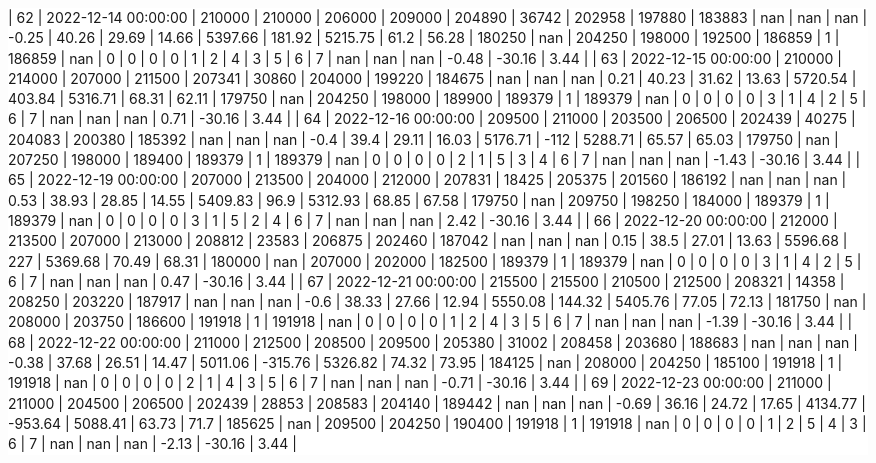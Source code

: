 |  62 | 2022-12-14 00:00:00 | 210000 | 210000 | 206000 |  209000 |      204890 |    36742 |   202958 |   197880 |   183883 |       nan |       nan |       nan | -0.25 |    40.26 |    29.69 |    14.66 |       5397.66 |         181.92 |        5215.75 |           61.2  |           56.28 |  180250 |      nan |  204250 |   198000 |   192500 |         186859 |               1 |          186859 |             nan |                    0 |                 0 |              0 |            0 |           1 |           2 |          4 |            3 |             5 |             6 |             7 |            nan |            nan |            nan |   -0.48 | -30.16 | 3.44 |
|  63 | 2022-12-15 00:00:00 | 210000 | 214000 | 207000 |  211500 |      207341 |    30860 |   204000 |   199220 |   184675 |       nan |       nan |       nan |  0.21 |    40.23 |    31.62 |    13.63 |       5720.54 |         403.84 |        5316.71 |           68.31 |           62.11 |  179750 |      nan |  204250 |   198000 |   189900 |         189379 |               1 |          189379 |             nan |                    0 |                 0 |              0 |            0 |           3 |           1 |          4 |            2 |             5 |             6 |             7 |            nan |            nan |            nan |    0.71 | -30.16 | 3.44 |
|  64 | 2022-12-16 00:00:00 | 209500 | 211000 | 203500 |  206500 |      202439 |    40275 |   204083 |   200380 |   185392 |       nan |       nan |       nan | -0.4  |    39.4  |    29.11 |    16.03 |       5176.71 |        -112    |        5288.71 |           65.57 |           65.03 |  179750 |      nan |  207250 |   198000 |   189400 |         189379 |               1 |          189379 |             nan |                    0 |                 0 |              0 |            0 |           2 |           1 |          5 |            3 |             4 |             6 |             7 |            nan |            nan |            nan |   -1.43 | -30.16 | 3.44 |
|  65 | 2022-12-19 00:00:00 | 207000 | 213500 | 204000 |  212000 |      207831 |    18425 |   205375 |   201560 |   186192 |       nan |       nan |       nan |  0.53 |    38.93 |    28.85 |    14.55 |       5409.83 |          96.9  |        5312.93 |           68.85 |           67.58 |  179750 |      nan |  209750 |   198250 |   184000 |         189379 |               1 |          189379 |             nan |                    0 |                 0 |              0 |            0 |           3 |           1 |          5 |            2 |             4 |             6 |             7 |            nan |            nan |            nan |    2.42 | -30.16 | 3.44 |
|  66 | 2022-12-20 00:00:00 | 212000 | 213500 | 207000 |  213000 |      208812 |    23583 |   206875 |   202460 |   187042 |       nan |       nan |       nan |  0.15 |    38.5  |    27.01 |    13.63 |       5596.68 |         227    |        5369.68 |           70.49 |           68.31 |  180000 |      nan |  207000 |   202000 |   182500 |         189379 |               1 |          189379 |             nan |                    0 |                 0 |              0 |            0 |           3 |           1 |          4 |            2 |             5 |             6 |             7 |            nan |            nan |            nan |    0.47 | -30.16 | 3.44 |
|  67 | 2022-12-21 00:00:00 | 215500 | 215500 | 210500 |  212500 |      208321 |    14358 |   208250 |   203220 |   187917 |       nan |       nan |       nan | -0.6  |    38.33 |    27.66 |    12.94 |       5550.08 |         144.32 |        5405.76 |           77.05 |           72.13 |  181750 |      nan |  208000 |   203750 |   186600 |         191918 |               1 |          191918 |             nan |                    0 |                 0 |              0 |            0 |           1 |           2 |          4 |            3 |             5 |             6 |             7 |            nan |            nan |            nan |   -1.39 | -30.16 | 3.44 |
|  68 | 2022-12-22 00:00:00 | 211000 | 212500 | 208500 |  209500 |      205380 |    31002 |   208458 |   203680 |   188683 |       nan |       nan |       nan | -0.38 |    37.68 |    26.51 |    14.47 |       5011.06 |        -315.76 |        5326.82 |           74.32 |           73.95 |  184125 |      nan |  208000 |   204250 |   185100 |         191918 |               1 |          191918 |             nan |                    0 |                 0 |              0 |            0 |           2 |           1 |          4 |            3 |             5 |             6 |             7 |            nan |            nan |            nan |   -0.71 | -30.16 | 3.44 |
|  69 | 2022-12-23 00:00:00 | 211000 | 211000 | 204500 |  206500 |      202439 |    28853 |   208583 |   204140 |   189442 |       nan |       nan |       nan | -0.69 |    36.16 |    24.72 |    17.65 |       4134.77 |        -953.64 |        5088.41 |           63.73 |           71.7  |  185625 |      nan |  209500 |   204250 |   190400 |         191918 |               1 |          191918 |             nan |                    0 |                 0 |              0 |            0 |           1 |           2 |          5 |            4 |             3 |             6 |             7 |            nan |            nan |            nan |   -2.13 | -30.16 | 3.44 |